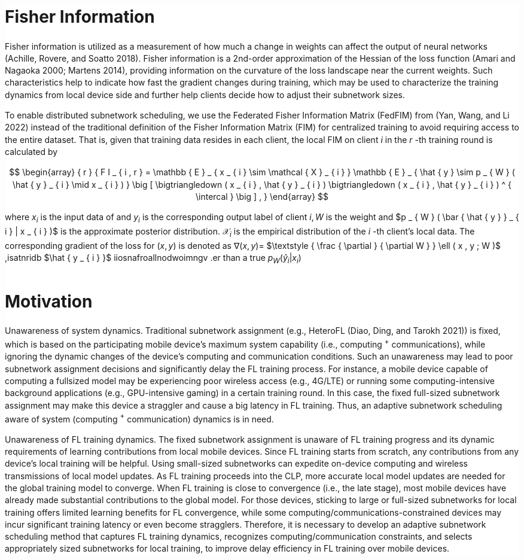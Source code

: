 # Fisher Information

Fisher information is utilized as a measurement of how much a change in weights can affect the output of neural networks (Achille, Rovere, and Soatto 2018). Fisher information is a 2nd-order approximation of the Hessian of the loss function (Amari and Nagaoka 2000; Martens 2014), providing information on the curvature of the loss landscape near the current weights. Such characteristics help to indicate how fast the gradient changes during training, which may be used to characterize the training dynamics from local device side and further help clients decide how to adjust their subnetwork sizes.

To enable distributed subnetwork scheduling, we use the Federated Fisher Information Matrix (FedFIM) from (Yan, Wang, and Li 2022) instead of the traditional definition of the Fisher Information Matrix (FIM) for centralized training to avoid requiring access to the entire dataset. That is, given that training data resides in each client, the local FIM on client $i$ in the $r$ -th training round is calculated by

$$
\begin{array} { r } { F I _ { i , r } = \mathbb { E } _ { x _ { i } \sim \mathcal { X } _ { i } } \mathbb { E } _ { \hat { y } \sim p _ { W } ( \hat { y } _ { i } \mid x _ { i } ) } \big [ \bigtriangledown ( x _ { i } , \hat { y } _ { i } ) \bigtriangledown ( x _ { i } , \hat { y } _ { i } ) ^ { \intercal } \big ] , } \end{array}
$$

where $x _ { i }$ is the input data of and $y _ { i }$ is the corresponding output label of client $i , W$ is the weight and $p _ { W } ( \bar { \hat { y } } _ { i } | x _ { i } )$ is the approximate posterior distribution. $\mathcal { X } _ { i }$ is the empirical distribution of the $i$ -th client’s local data. The corresponding gradient of the loss for $( x , y )$ is denoted as $\nabla ( x , y ) =$ $\textstyle { \frac { \partial } { \partial W } } \ell ( x , y ; W )$ ,isatnridb $\hat { y _ { i } }$ iiosnafroallnodwoimngv .er than a true $p _ { W } ( \hat { y } _ { i } | x _ { i } )$

# Motivation

Unawareness of system dynamics. Traditional subnetwork assignment (e.g., HeteroFL (Diao, Ding, and Tarokh 2021)) is fixed, which is based on the participating mobile device’s maximum system capability (i.e., computing $^ +$ communications), while ignoring the dynamic changes of the device’s computing and communication conditions. Such an unawareness may lead to poor subnetwork assignment decisions and significantly delay the FL training process. For instance, a mobile device capable of computing a fullsized model may be experiencing poor wireless access (e.g., 4G/LTE) or running some computing-intensive background applications (e.g., GPU-intensive gaming) in a certain training round. In this case, the fixed full-sized subnetwork assignment may make this device a straggler and cause a big latency in FL training. Thus, an adaptive subnetwork scheduling aware of system (computing $^ +$ communication) dynamics is in need.

Unawareness of FL training dynamics. The fixed subnetwork assignment is unaware of FL training progress and its dynamic requirements of learning contributions from local mobile devices. Since FL training starts from scratch, any contributions from any device’s local training will be helpful. Using small-sized subnetworks can expedite on-device computing and wireless transmissions of local model updates. As FL training proceeds into the CLP, more accurate local model updates are needed for the global training model to converge. When FL training is close to convergence (i.e., the late stage), most mobile devices have already made substantial contributions to the global model. For those devices, sticking to large or full-sized subnetworks for local training offers limited learning benefits for FL convergence, while some computing/communications-constrained devices may incur significant training latency or even become stragglers. Therefore, it is necessary to develop an adaptive subnetwork scheduling method that captures FL training dynamics, recognizes computing/communication constraints, and selects appropriately sized subnetworks for local training, to improve delay efficiency in FL training over mobile devices.
